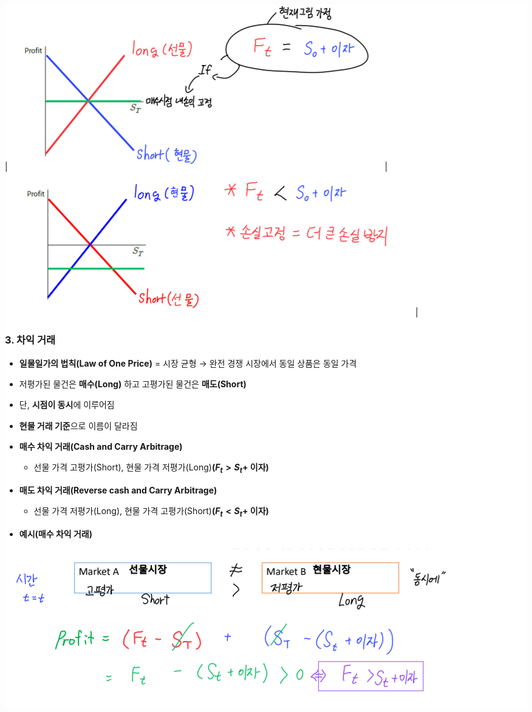 |![alt text](./img/Long_Hedge.png) | ![alt text](./img/Short_Hedge.png) |

### 3. **차익 거래**
- **일물일가의 법칙(Law of One Price)** = 시장 균형 → 완전 경쟁 시장에서 동일 상품은 동일 가격
- 저평가된 물건은 **매수(Long)** 하고 고평가된 물건은 **매도(Short)**
- 단, **시점이 동시**에 이루어짐
- **현물 거래 기준**으로 이름이 달라짐
- **매수 차익 거래(Cash and Carry Arbitrage)**
    + 선물 가격 고평가(Short), 현물 가격 저평가(Long)**($F_t > S_t$+ 이자)**
- **매도 차익 거래(Reverse cash and Carry Arbitrage)**
    + 선물 가격 저평가(Long), 현물 가격 고평가(Short)**($F_t < S_t$+ 이자)**

- **예시(매수 차익 거래)**

![alt text](./img/Cash_and_Carry_Arbitrage.png)
